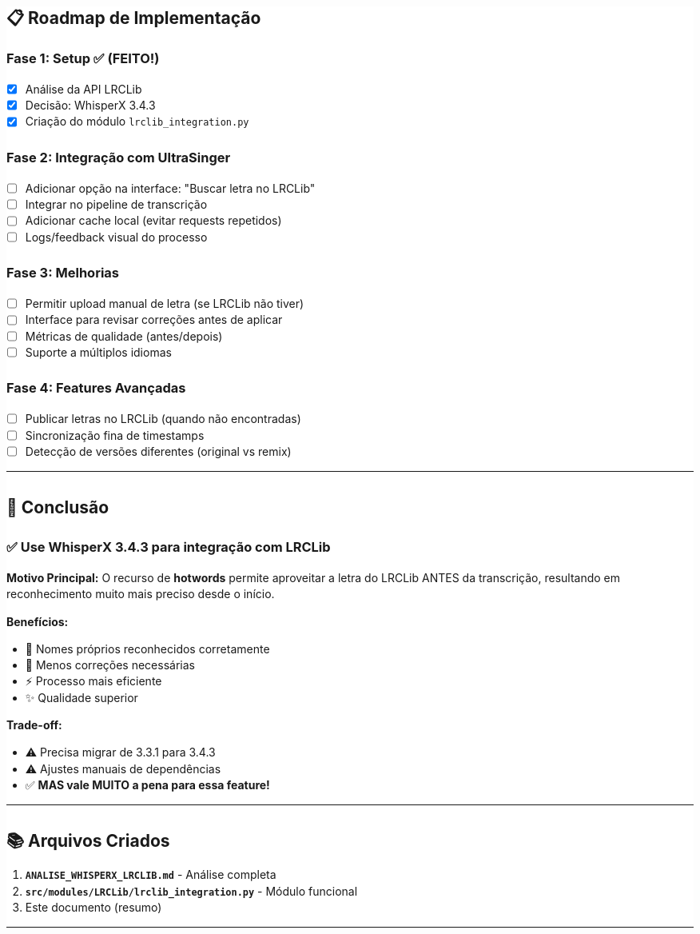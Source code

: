 ## 📋 Roadmap de Implementação

### Fase 1: Setup ✅ (FEITO!)
- [x] Análise da API LRCLib
- [x] Decisão: WhisperX 3.4.3
- [x] Criação do módulo `lrclib_integration.py`

### Fase 2: Integração com UltraSinger
- [ ] Adicionar opção na interface: "Buscar letra no LRCLib"
- [ ] Integrar no pipeline de transcrição
- [ ] Adicionar cache local (evitar requests repetidos)
- [ ] Logs/feedback visual do processo

### Fase 3: Melhorias
- [ ] Permitir upload manual de letra (se LRCLib não tiver)
- [ ] Interface para revisar correções antes de aplicar
- [ ] Métricas de qualidade (antes/depois)
- [ ] Suporte a múltiplos idiomas

### Fase 4: Features Avançadas
- [ ] Publicar letras no LRCLib (quando não encontradas)
- [ ] Sincronização fina de timestamps
- [ ] Detecção de versões diferentes (original vs remix)

---

## 🎯 Conclusão

### ✅ **Use WhisperX 3.4.3 para integração com LRCLib**

**Motivo Principal:** O recurso de **hotwords** permite aproveitar a letra do LRCLib ANTES da transcrição, resultando em reconhecimento muito mais preciso desde o início.

**Benefícios:**
- 🎯 Nomes próprios reconhecidos corretamente
- 📝 Menos correções necessárias
- ⚡ Processo mais eficiente
- ✨ Qualidade superior

**Trade-off:**
- ⚠️ Precisa migrar de 3.3.1 para 3.4.3
- ⚠️ Ajustes manuais de dependências
- ✅ **MAS vale MUITO a pena para essa feature!**

---

## 📚 Arquivos Criados

1. **`ANALISE_WHISPERX_LRCLIB.md`** - Análise completa
2. **`src/modules/LRCLib/lrclib_integration.py`** - Módulo funcional
3. Este documento (resumo)

---